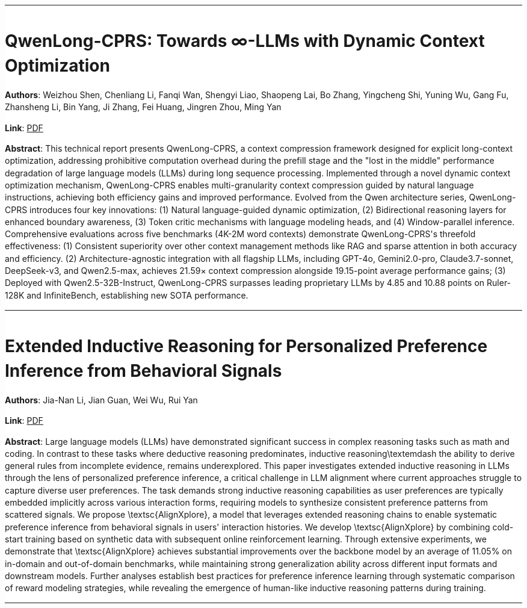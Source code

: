 
---
# QwenLong-CPRS: Towards $\infty$-LLMs with Dynamic Context Optimization 

**Authors**: Weizhou Shen, Chenliang Li, Fanqi Wan, Shengyi Liao, Shaopeng Lai, Bo Zhang, Yingcheng Shi, Yuning Wu, Gang Fu, Zhansheng Li, Bin Yang, Ji Zhang, Fei Huang, Jingren Zhou, Ming Yan  

**Link**: [PDF](https://arxiv.org/pdf/2505.18092)  

**Abstract**: This technical report presents QwenLong-CPRS, a context compression framework designed for explicit long-context optimization, addressing prohibitive computation overhead during the prefill stage and the "lost in the middle" performance degradation of large language models (LLMs) during long sequence processing. Implemented through a novel dynamic context optimization mechanism, QwenLong-CPRS enables multi-granularity context compression guided by natural language instructions, achieving both efficiency gains and improved performance.
Evolved from the Qwen architecture series, QwenLong-CPRS introduces four key innovations: (1) Natural language-guided dynamic optimization, (2) Bidirectional reasoning layers for enhanced boundary awareness, (3) Token critic mechanisms with language modeling heads, and (4) Window-parallel inference.
Comprehensive evaluations across five benchmarks (4K-2M word contexts) demonstrate QwenLong-CPRS's threefold effectiveness: (1) Consistent superiority over other context management methods like RAG and sparse attention in both accuracy and efficiency. (2) Architecture-agnostic integration with all flagship LLMs, including GPT-4o, Gemini2.0-pro, Claude3.7-sonnet, DeepSeek-v3, and Qwen2.5-max, achieves 21.59$\times$ context compression alongside 19.15-point average performance gains; (3) Deployed with Qwen2.5-32B-Instruct, QwenLong-CPRS surpasses leading proprietary LLMs by 4.85 and 10.88 points on Ruler-128K and InfiniteBench, establishing new SOTA performance. 

---
# Extended Inductive Reasoning for Personalized Preference Inference from Behavioral Signals 

**Authors**: Jia-Nan Li, Jian Guan, Wei Wu, Rui Yan  

**Link**: [PDF](https://arxiv.org/pdf/2505.18071)  

**Abstract**: Large language models (LLMs) have demonstrated significant success in complex reasoning tasks such as math and coding. In contrast to these tasks where deductive reasoning predominates, inductive reasoning\textemdash the ability to derive general rules from incomplete evidence, remains underexplored. This paper investigates extended inductive reasoning in LLMs through the lens of personalized preference inference, a critical challenge in LLM alignment where current approaches struggle to capture diverse user preferences. The task demands strong inductive reasoning capabilities as user preferences are typically embedded implicitly across various interaction forms, requiring models to synthesize consistent preference patterns from scattered signals. We propose \textsc{AlignXplore}, a model that leverages extended reasoning chains to enable systematic preference inference from behavioral signals in users' interaction histories. We develop \textsc{AlignXplore} by combining cold-start training based on synthetic data with subsequent online reinforcement learning. Through extensive experiments, we demonstrate that \textsc{AlignXplore} achieves substantial improvements over the backbone model by an average of 11.05\% on in-domain and out-of-domain benchmarks, while maintaining strong generalization ability across different input formats and downstream models. Further analyses establish best practices for preference inference learning through systematic comparison of reward modeling strategies, while revealing the emergence of human-like inductive reasoning patterns during training. 

---